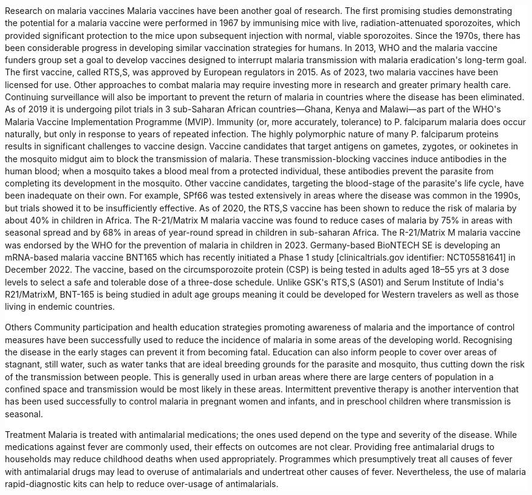 Research on malaria vaccines
Malaria vaccines have been another goal of research. The first promising studies demonstrating the potential for a malaria vaccine were performed in 1967 by immunising mice with live, radiation-attenuated sporozoites, which provided significant protection to the mice upon subsequent injection with normal, viable sporozoites. Since the 1970s, there has been considerable progress in developing similar vaccination strategies for humans.
In 2013, WHO and the malaria vaccine funders group set a goal to develop vaccines designed to interrupt malaria transmission with malaria eradication's long-term goal. The first vaccine, called RTS,S, was approved by European regulators in 2015. As of 2023, two malaria vaccines have been licensed for use. Other approaches to combat malaria may require investing more in research and greater primary health care. Continuing surveillance will also be important to prevent the return of malaria in countries where the disease has been eliminated.
As of 2019 it is undergoing pilot trials in 3 sub-Saharan African countries—Ghana, Kenya and Malawi—as part of the WHO's Malaria Vaccine Implementation Programme (MVIP).
Immunity (or, more accurately, tolerance) to P. falciparum malaria does occur naturally, but only in response to years of repeated infection. The highly polymorphic nature of many P. falciparum proteins results in significant challenges to vaccine design. Vaccine candidates that target antigens on gametes, zygotes, or ookinetes in the mosquito midgut aim to block the transmission of malaria. These transmission-blocking vaccines induce antibodies in the human blood; when a mosquito takes a blood meal from a protected individual, these antibodies prevent the parasite from completing its development in the mosquito. Other vaccine candidates, targeting the blood-stage of the parasite's life cycle, have been inadequate on their own. For example, SPf66 was tested extensively in areas where the disease was common in the 1990s, but trials showed it to be insufficiently effective.
As of 2020, the RTS,S vaccine has been shown to reduce the risk of malaria by about 40% in children in Africa.
The R-21/Matrix M malaria vaccine was found to reduce cases of malaria by 75% in areas with seasonal spread and by 68% in areas of year-round spread in children in sub-saharan Africa. The R-21/Matrix M malaria vaccine was endorsed by the WHO for the prevention of malaria in children in 2023.
Germany-based BioNTECH SE is developing an mRNA-based malaria vaccine BNT165 which has recently initiated a Phase 1 study [clinicaltrials.gov identifier: NCT05581641] in December 2022. The vaccine, based on the circumsporozoite protein (CSP) is being tested in adults aged 18–55 yrs at 3 dose levels to select a safe and tolerable dose of a three-dose schedule. Unlike GSK's RTS,S (AS01) and Serum Institute of India's R21/MatrixM, BNT-165 is being studied in adult age groups meaning it could be developed for Western travelers as well as those living in endemic countries.

Others
Community participation and health education strategies promoting awareness of malaria and the importance of control measures have been successfully used to reduce the incidence of malaria in some areas of the developing world. Recognising the disease in the early stages can prevent it from becoming fatal. Education can also inform people to cover over areas of stagnant, still water, such as water tanks that are ideal breeding grounds for the parasite and mosquito, thus cutting down the risk of the transmission between people. This is generally used in urban areas where there are large centers of population in a confined space and transmission would be most likely in these areas. Intermittent preventive therapy is another intervention that has been used successfully to control malaria in pregnant women and infants, and in preschool children where transmission is seasonal.

Treatment
Malaria is treated with antimalarial medications; the ones used depend on the type and severity of the disease. While medications against fever are commonly used, their effects on outcomes are not clear. Providing free antimalarial drugs to households may reduce childhood deaths when used appropriately. Programmes which presumptively treat all causes of fever with antimalarial drugs may lead to overuse of antimalarials and undertreat other causes of fever. Nevertheless, the use of malaria rapid-diagnostic kits can help to reduce over-usage of antimalarials.
